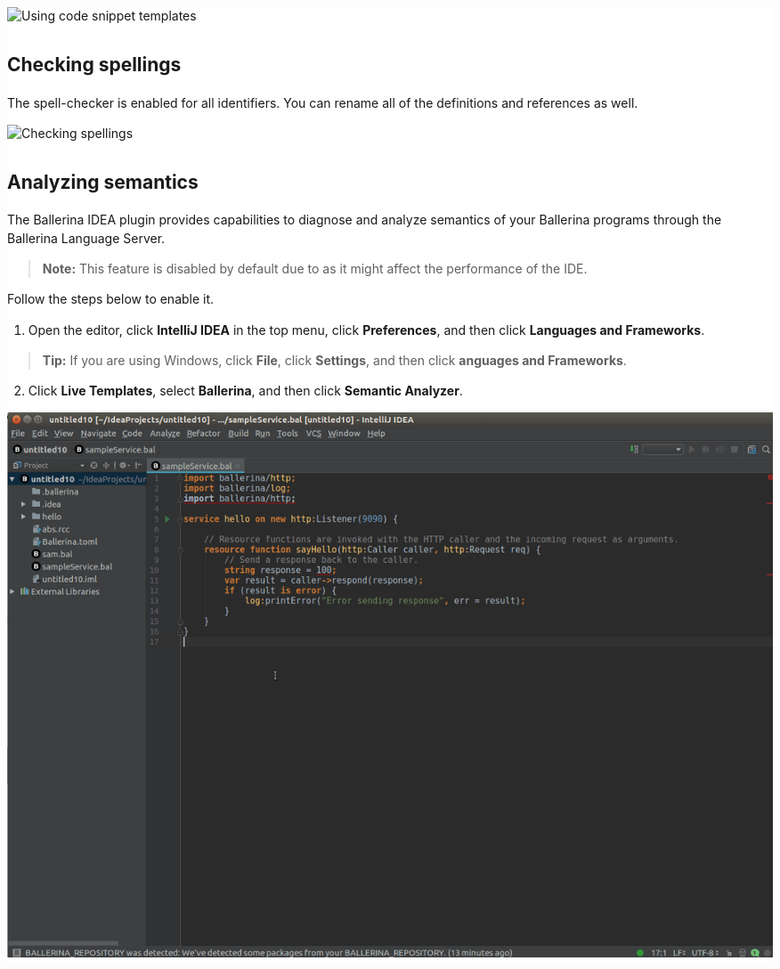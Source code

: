 ![Using code snippet templates](../../images/code-snippet-templates.gif)

## Checking spellings

The spell-checker is enabled for all identifiers. You can rename all of the definitions and references as well.

![Checking spellings](../../images/check-spellings.gif)

## Analyzing semantics

The Ballerina IDEA plugin provides capabilities to diagnose and analyze semantics of your Ballerina programs through the Ballerina Language Server.

>**Note:** This feature is disabled by default due to as it might affect the performance of the IDE. 

Follow the steps below to enable it.

1. Open the editor, click **IntelliJ IDEA** in the top menu, click **Preferences**, and then click **Languages and Frameworks**. 
>**Tip:** If you are using Windows, click **File**, click **Settings**, and then click **anguages and Frameworks**.
2. Click **Live Templates**, select **Ballerina**, and then click **Semantic Analyzer**.

![Analyzing semantics](../../images/analyzing-semantics.gif)
